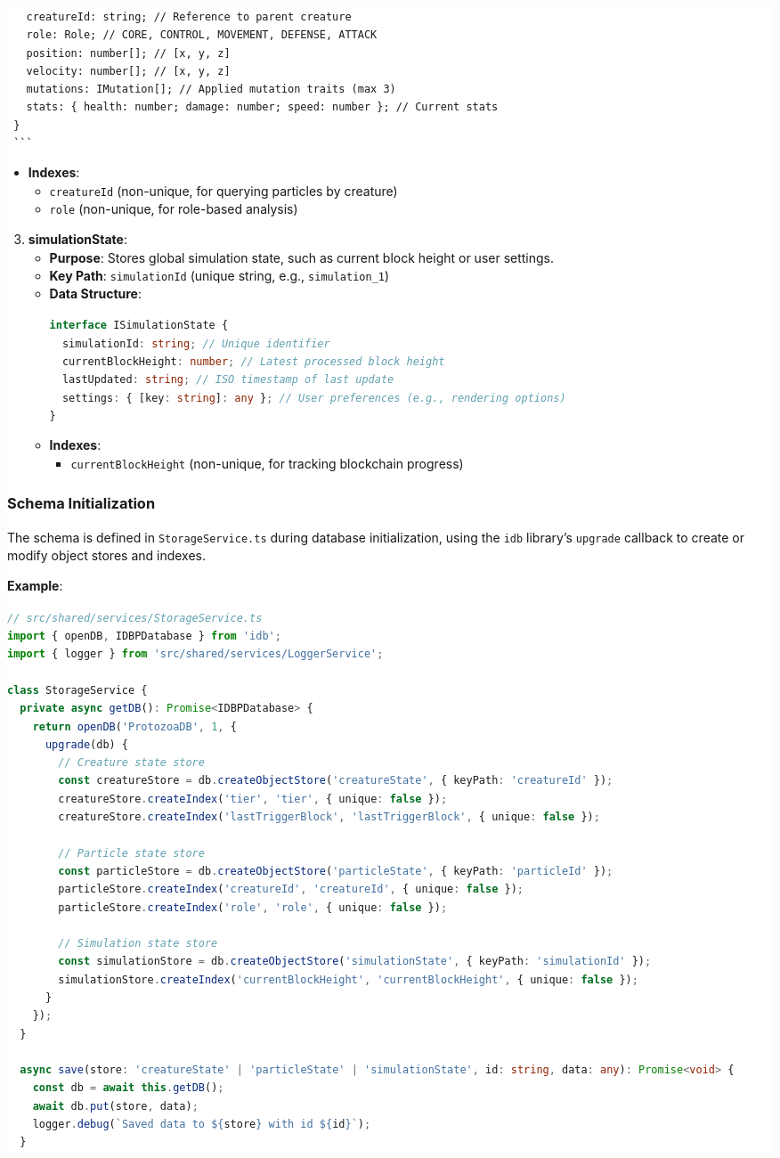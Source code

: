        creatureId: string; // Reference to parent creature
       role: Role; // CORE, CONTROL, MOVEMENT, DEFENSE, ATTACK
       position: number[]; // [x, y, z]
       velocity: number[]; // [x, y, z]
       mutations: IMutation[]; // Applied mutation traits (max 3)
       stats: { health: number; damage: number; speed: number }; // Current stats
     }
     ```
   - **Indexes**:
     - `creatureId` (non-unique, for querying particles by creature)
     - `role` (non-unique, for role-based analysis)
3. **simulationState**:
   - **Purpose**: Stores global simulation state, such as current block height or user settings.
   - **Key Path**: `simulationId` (unique string, e.g., `simulation_1`)
   - **Data Structure**:
     ```typescript
     interface ISimulationState {
       simulationId: string; // Unique identifier
       currentBlockHeight: number; // Latest processed block height
       lastUpdated: string; // ISO timestamp of last update
       settings: { [key: string]: any }; // User preferences (e.g., rendering options)
     }
     ```
   - **Indexes**:
     - `currentBlockHeight` (non-unique, for tracking blockchain progress)

### Schema Initialization
The schema is defined in `StorageService.ts` during database initialization, using the `idb` library’s `upgrade` callback to create or modify object stores and indexes.

**Example**:
```typescript
// src/shared/services/StorageService.ts
import { openDB, IDBPDatabase } from 'idb';
import { logger } from 'src/shared/services/LoggerService';

class StorageService {
  private async getDB(): Promise<IDBPDatabase> {
    return openDB('ProtozoaDB', 1, {
      upgrade(db) {
        // Creature state store
        const creatureStore = db.createObjectStore('creatureState', { keyPath: 'creatureId' });
        creatureStore.createIndex('tier', 'tier', { unique: false });
        creatureStore.createIndex('lastTriggerBlock', 'lastTriggerBlock', { unique: false });

        // Particle state store
        const particleStore = db.createObjectStore('particleState', { keyPath: 'particleId' });
        particleStore.createIndex('creatureId', 'creatureId', { unique: false });
        particleStore.createIndex('role', 'role', { unique: false });

        // Simulation state store
        const simulationStore = db.createObjectStore('simulationState', { keyPath: 'simulationId' });
        simulationStore.createIndex('currentBlockHeight', 'currentBlockHeight', { unique: false });
      }
    });
  }

  async save(store: 'creatureState' | 'particleState' | 'simulationState', id: string, data: any): Promise<void> {
    const db = await this.getDB();
    await db.put(store, data);
    logger.debug(`Saved data to ${store} with id ${id}`);
  }
```